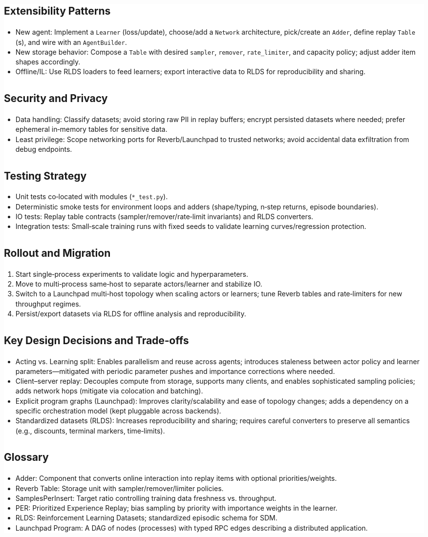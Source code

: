 ## Extensibility Patterns

- New agent: Implement a `Learner` (loss/update), choose/add a `Network` architecture, pick/create an `Adder`, define replay `Table`(s), and wire with an `AgentBuilder`.
- New storage behavior: Compose a `Table` with desired `sampler`, `remover`, `rate_limiter`, and capacity policy; adjust adder item shapes accordingly.
- Offline/IL: Use RLDS loaders to feed learners; export interactive data to RLDS for reproducibility and sharing.

## Security and Privacy

- Data handling: Classify datasets; avoid storing raw PII in replay buffers; encrypt persisted datasets where needed; prefer ephemeral in‑memory tables for sensitive data.
- Least privilege: Scope networking ports for Reverb/Launchpad to trusted networks; avoid accidental data exfiltration from debug endpoints.

## Testing Strategy

- Unit tests co‑located with modules (`*_test.py`).
- Deterministic smoke tests for environment loops and adders (shape/typing, n‑step returns, episode boundaries).
- IO tests: Replay table contracts (sampler/remover/rate‑limit invariants) and RLDS converters.
- Integration tests: Small‑scale training runs with fixed seeds to validate learning curves/regression protection.

## Rollout and Migration

1) Start single‑process experiments to validate logic and hyperparameters.
2) Move to multi‑process same‑host to separate actors/learner and stabilize IO.
3) Switch to a Launchpad multi‑host topology when scaling actors or learners; tune Reverb tables and rate‑limiters for new throughput regimes.
4) Persist/export datasets via RLDS for offline analysis and reproducibility.

## Key Design Decisions and Trade‑offs

- Acting vs. Learning split: Enables parallelism and reuse across agents; introduces staleness between actor policy and learner parameters—mitigated with periodic parameter pushes and importance corrections where needed.
- Client–server replay: Decouples compute from storage, supports many clients, and enables sophisticated sampling policies; adds network hops (mitigate via colocation and batching).
- Explicit program graphs (Launchpad): Improves clarity/scalability and ease of topology changes; adds a dependency on a specific orchestration model (kept pluggable across backends).
- Standardized datasets (RLDS): Increases reproducibility and sharing; requires careful converters to preserve all semantics (e.g., discounts, terminal markers, time‑limits).

## Glossary

- Adder: Component that converts online interaction into replay items with optional priorities/weights.
- Reverb Table: Storage unit with sampler/remover/limiter policies.
- SamplesPerInsert: Target ratio controlling training data freshness vs. throughput.
- PER: Prioritized Experience Replay; bias sampling by priority with importance weights in the learner.
- RLDS: Reinforcement Learning Datasets; standardized episodic schema for SDM.
- Launchpad Program: A DAG of nodes (processes) with typed RPC edges describing a distributed application.
